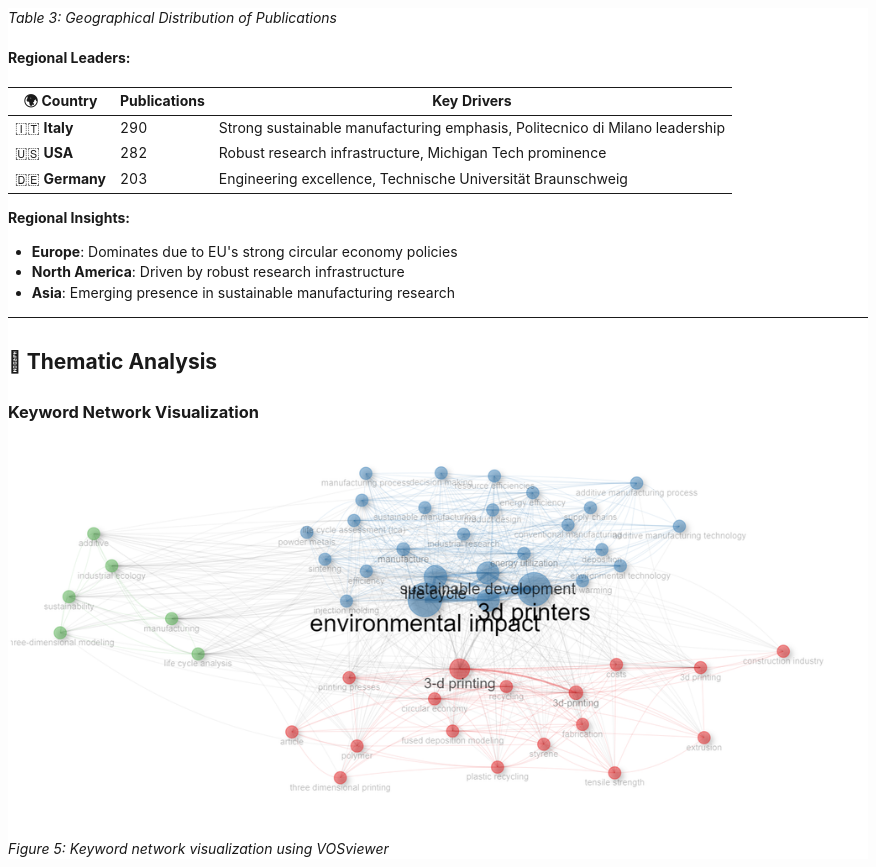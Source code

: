 *Table 3: Geographical Distribution of Publications*

#### Regional Leaders:

| 🌍 Country | Publications | Key Drivers |
|-----------|--------------|-------------|
| 🇮🇹 **Italy** | 290 | Strong sustainable manufacturing emphasis, Politecnico di Milano leadership |
| 🇺🇸 **USA** | 282 | Robust research infrastructure, Michigan Tech prominence |
| 🇩🇪 **Germany** | 203 | Engineering excellence, Technische Universität Braunschweig |

**Regional Insights:**
- **Europe**: Dominates due to EU's strong circular economy policies
- **North America**: Driven by robust research infrastructure
- **Asia**: Emerging presence in sustainable manufacturing research

---

## 🎯 Thematic Analysis

### Keyword Network Visualization

![VOSviewer Keyword Network](Resources/9.png)

*Figure 5: Keyword network visualization using VOSviewer*
